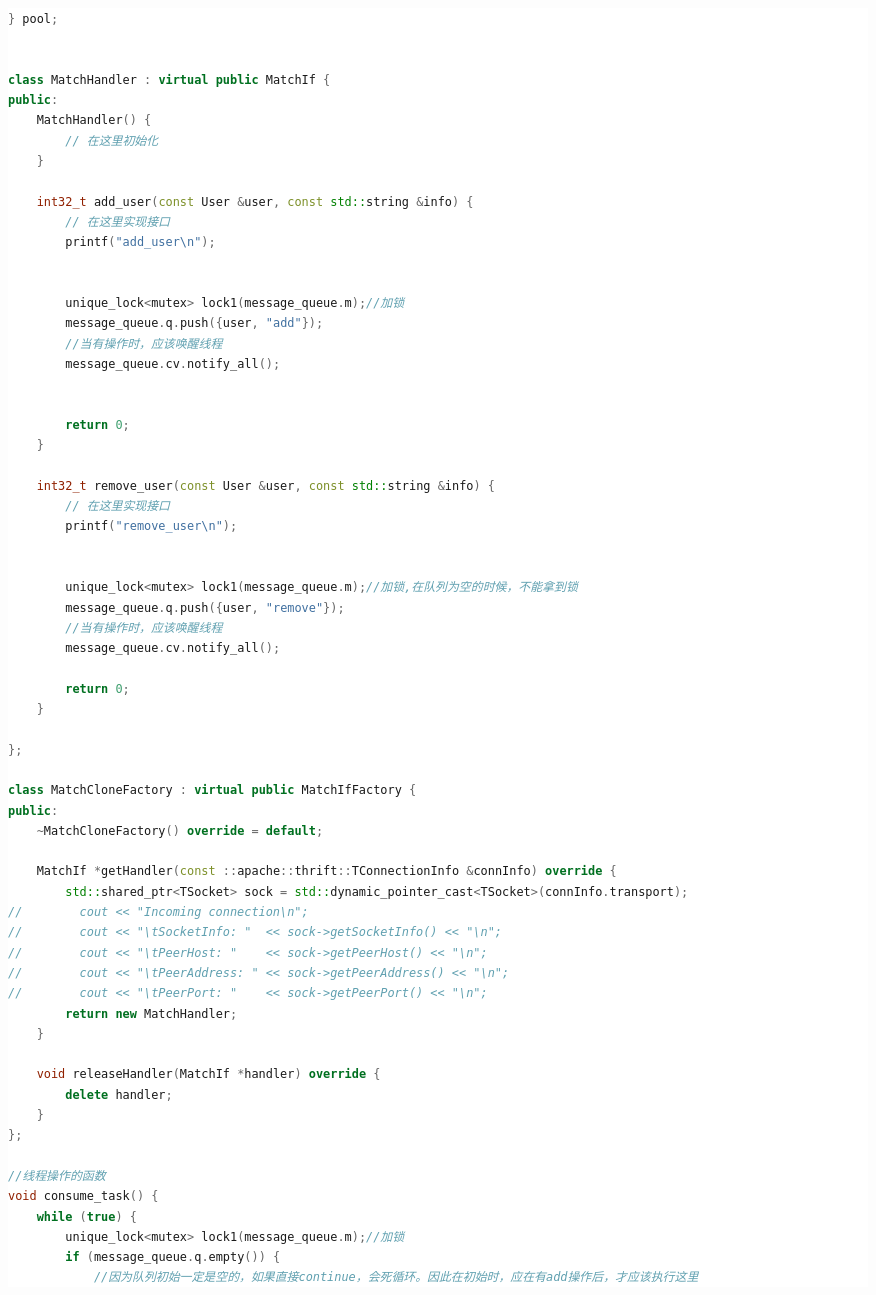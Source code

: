 ```cpp
} pool;


class MatchHandler : virtual public MatchIf {
public:
    MatchHandler() {
        // 在这里初始化
    }

    int32_t add_user(const User &user, const std::string &info) {
        // 在这里实现接口
        printf("add_user\n");


        unique_lock<mutex> lock1(message_queue.m);//加锁
        message_queue.q.push({user, "add"});
        //当有操作时，应该唤醒线程
        message_queue.cv.notify_all();


        return 0;
    }

    int32_t remove_user(const User &user, const std::string &info) {
        // 在这里实现接口
        printf("remove_user\n");


        unique_lock<mutex> lock1(message_queue.m);//加锁,在队列为空的时候，不能拿到锁
        message_queue.q.push({user, "remove"});
        //当有操作时，应该唤醒线程
        message_queue.cv.notify_all();

        return 0;
    }

};

class MatchCloneFactory : virtual public MatchIfFactory {
public:
    ~MatchCloneFactory() override = default;

    MatchIf *getHandler(const ::apache::thrift::TConnectionInfo &connInfo) override {
        std::shared_ptr<TSocket> sock = std::dynamic_pointer_cast<TSocket>(connInfo.transport);
//        cout << "Incoming connection\n";
//        cout << "\tSocketInfo: "  << sock->getSocketInfo() << "\n";
//        cout << "\tPeerHost: "    << sock->getPeerHost() << "\n";
//        cout << "\tPeerAddress: " << sock->getPeerAddress() << "\n";
//        cout << "\tPeerPort: "    << sock->getPeerPort() << "\n";
        return new MatchHandler;
    }

    void releaseHandler(MatchIf *handler) override {
        delete handler;
    }
};

//线程操作的函数
void consume_task() {
    while (true) {
        unique_lock<mutex> lock1(message_queue.m);//加锁
        if (message_queue.q.empty()) {
            //因为队列初始一定是空的，如果直接continue，会死循环。因此在初始时，应在有add操作后，才应该执行这里
```